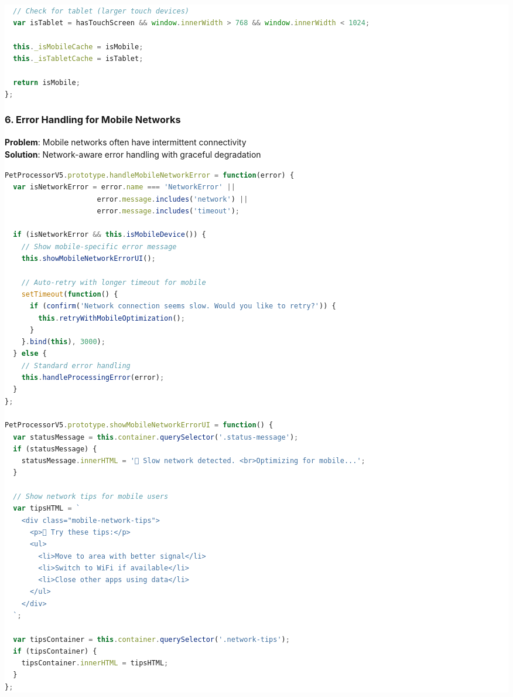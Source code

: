 ```javascript
  // Check for tablet (larger touch devices)
  var isTablet = hasTouchScreen && window.innerWidth > 768 && window.innerWidth < 1024;
  
  this._isMobileCache = isMobile;
  this._isTabletCache = isTablet;
  
  return isMobile;
};
```

### 6. Error Handling for Mobile Networks

**Problem**: Mobile networks often have intermittent connectivity  
**Solution**: Network-aware error handling with graceful degradation

```javascript
PetProcessorV5.prototype.handleMobileNetworkError = function(error) {
  var isNetworkError = error.name === 'NetworkError' || 
                      error.message.includes('network') ||
                      error.message.includes('timeout');
  
  if (isNetworkError && this.isMobileDevice()) {
    // Show mobile-specific error message
    this.showMobileNetworkErrorUI();
    
    // Auto-retry with longer timeout for mobile
    setTimeout(function() {
      if (confirm('Network connection seems slow. Would you like to retry?')) {
        this.retryWithMobileOptimization();
      }
    }.bind(this), 3000);
  } else {
    // Standard error handling
    this.handleProcessingError(error);
  }
};

PetProcessorV5.prototype.showMobileNetworkErrorUI = function() {
  var statusMessage = this.container.querySelector('.status-message');
  if (statusMessage) {
    statusMessage.innerHTML = '📱 Slow network detected. <br>Optimizing for mobile...';
  }
  
  // Show network tips for mobile users
  var tipsHTML = `
    <div class="mobile-network-tips">
      <p>📶 Try these tips:</p>
      <ul>
        <li>Move to area with better signal</li>
        <li>Switch to WiFi if available</li>
        <li>Close other apps using data</li>
      </ul>
    </div>
  `;
  
  var tipsContainer = this.container.querySelector('.network-tips');
  if (tipsContainer) {
    tipsContainer.innerHTML = tipsHTML;
  }
};
```
